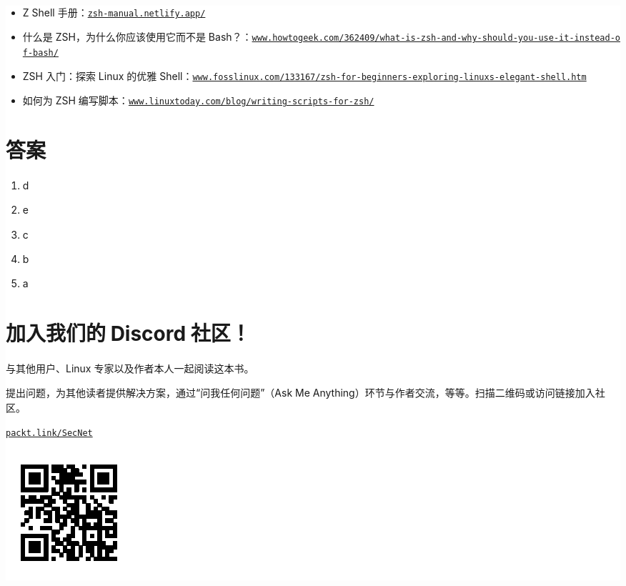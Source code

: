 +   Z Shell 手册：[`zsh-manual.netlify.app/`](https://zsh-manual.netlify.app/)

+   什么是 ZSH，为什么你应该使用它而不是 Bash？：[`www.howtogeek.com/362409/what-is-zsh-and-why-should-you-use-it-instead-of-bash/`](https://www.howtogeek.com/362409/what-is-zsh-and-why-should-you-use-it-instead-of-bash/)

+   ZSH 入门：探索 Linux 的优雅 Shell：[`www.fosslinux.com/133167/zsh-for-beginners-exploring-linuxs-elegant-shell.htm`](https://www.fosslinux.com/133167/zsh-for-beginners-exploring-linuxs-elegant-shell.htm)

+   如何为 ZSH 编写脚本：[`www.linuxtoday.com/blog/writing-scripts-for-zsh/`](https://www.linuxtoday.com/blog/writing-scripts-for-zsh/)

# 答案

1.  d

1.  e

1.  c

1.  b

1.  a

# 加入我们的 Discord 社区！

与其他用户、Linux 专家以及作者本人一起阅读这本书。

提出问题，为其他读者提供解决方案，通过“问我任何问题”（Ask Me Anything）环节与作者交流，等等。扫描二维码或访问链接加入社区。

[`packt.link/SecNet`](https://packt.link/SecNet)

![](img/QR_Code10596186092701843.png)
